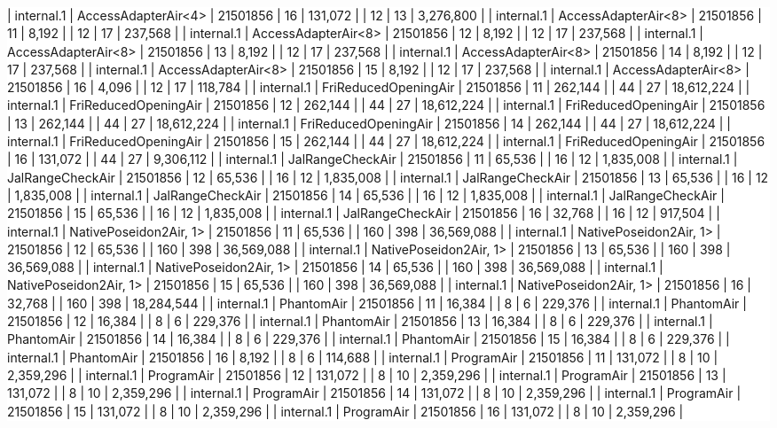 | internal.1 | AccessAdapterAir<4> | 21501856 | 16 | 131,072 |  | 12 | 13 | 3,276,800 | 
| internal.1 | AccessAdapterAir<8> | 21501856 | 11 | 8,192 |  | 12 | 17 | 237,568 | 
| internal.1 | AccessAdapterAir<8> | 21501856 | 12 | 8,192 |  | 12 | 17 | 237,568 | 
| internal.1 | AccessAdapterAir<8> | 21501856 | 13 | 8,192 |  | 12 | 17 | 237,568 | 
| internal.1 | AccessAdapterAir<8> | 21501856 | 14 | 8,192 |  | 12 | 17 | 237,568 | 
| internal.1 | AccessAdapterAir<8> | 21501856 | 15 | 8,192 |  | 12 | 17 | 237,568 | 
| internal.1 | AccessAdapterAir<8> | 21501856 | 16 | 4,096 |  | 12 | 17 | 118,784 | 
| internal.1 | FriReducedOpeningAir | 21501856 | 11 | 262,144 |  | 44 | 27 | 18,612,224 | 
| internal.1 | FriReducedOpeningAir | 21501856 | 12 | 262,144 |  | 44 | 27 | 18,612,224 | 
| internal.1 | FriReducedOpeningAir | 21501856 | 13 | 262,144 |  | 44 | 27 | 18,612,224 | 
| internal.1 | FriReducedOpeningAir | 21501856 | 14 | 262,144 |  | 44 | 27 | 18,612,224 | 
| internal.1 | FriReducedOpeningAir | 21501856 | 15 | 262,144 |  | 44 | 27 | 18,612,224 | 
| internal.1 | FriReducedOpeningAir | 21501856 | 16 | 131,072 |  | 44 | 27 | 9,306,112 | 
| internal.1 | JalRangeCheckAir | 21501856 | 11 | 65,536 |  | 16 | 12 | 1,835,008 | 
| internal.1 | JalRangeCheckAir | 21501856 | 12 | 65,536 |  | 16 | 12 | 1,835,008 | 
| internal.1 | JalRangeCheckAir | 21501856 | 13 | 65,536 |  | 16 | 12 | 1,835,008 | 
| internal.1 | JalRangeCheckAir | 21501856 | 14 | 65,536 |  | 16 | 12 | 1,835,008 | 
| internal.1 | JalRangeCheckAir | 21501856 | 15 | 65,536 |  | 16 | 12 | 1,835,008 | 
| internal.1 | JalRangeCheckAir | 21501856 | 16 | 32,768 |  | 16 | 12 | 917,504 | 
| internal.1 | NativePoseidon2Air<BabyBearParameters>, 1> | 21501856 | 11 | 65,536 |  | 160 | 398 | 36,569,088 | 
| internal.1 | NativePoseidon2Air<BabyBearParameters>, 1> | 21501856 | 12 | 65,536 |  | 160 | 398 | 36,569,088 | 
| internal.1 | NativePoseidon2Air<BabyBearParameters>, 1> | 21501856 | 13 | 65,536 |  | 160 | 398 | 36,569,088 | 
| internal.1 | NativePoseidon2Air<BabyBearParameters>, 1> | 21501856 | 14 | 65,536 |  | 160 | 398 | 36,569,088 | 
| internal.1 | NativePoseidon2Air<BabyBearParameters>, 1> | 21501856 | 15 | 65,536 |  | 160 | 398 | 36,569,088 | 
| internal.1 | NativePoseidon2Air<BabyBearParameters>, 1> | 21501856 | 16 | 32,768 |  | 160 | 398 | 18,284,544 | 
| internal.1 | PhantomAir | 21501856 | 11 | 16,384 |  | 8 | 6 | 229,376 | 
| internal.1 | PhantomAir | 21501856 | 12 | 16,384 |  | 8 | 6 | 229,376 | 
| internal.1 | PhantomAir | 21501856 | 13 | 16,384 |  | 8 | 6 | 229,376 | 
| internal.1 | PhantomAir | 21501856 | 14 | 16,384 |  | 8 | 6 | 229,376 | 
| internal.1 | PhantomAir | 21501856 | 15 | 16,384 |  | 8 | 6 | 229,376 | 
| internal.1 | PhantomAir | 21501856 | 16 | 8,192 |  | 8 | 6 | 114,688 | 
| internal.1 | ProgramAir | 21501856 | 11 | 131,072 |  | 8 | 10 | 2,359,296 | 
| internal.1 | ProgramAir | 21501856 | 12 | 131,072 |  | 8 | 10 | 2,359,296 | 
| internal.1 | ProgramAir | 21501856 | 13 | 131,072 |  | 8 | 10 | 2,359,296 | 
| internal.1 | ProgramAir | 21501856 | 14 | 131,072 |  | 8 | 10 | 2,359,296 | 
| internal.1 | ProgramAir | 21501856 | 15 | 131,072 |  | 8 | 10 | 2,359,296 | 
| internal.1 | ProgramAir | 21501856 | 16 | 131,072 |  | 8 | 10 | 2,359,296 | 
